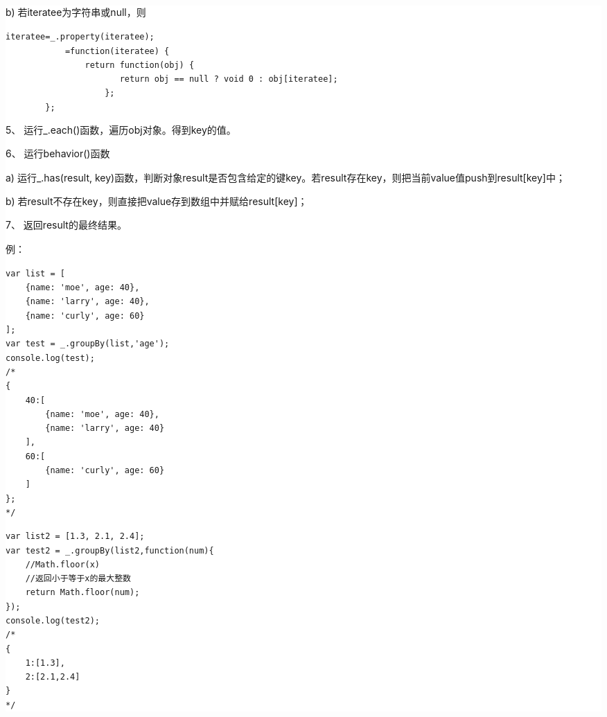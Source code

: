 b) 若iteratee为字符串或null，则

```
iteratee=_.property(iteratee);
			=function(iteratee) {
      			return function(obj) {
					   return obj == null ? void 0 : obj[iteratee];
					};
   		};
```

5、 运行_.each()函数，遍历obj对象。得到key的值。

6、 运行behavior()函数

a) 运行_.has(result, key)函数，判断对象result是否包含给定的键key。若result存在key，则把当前value值push到result[key]中；

b) 若result不存在key，则直接把value存到数组中并赋给result[key]；

7、 返回result的最终结果。

例：

```
var list = [
	{name: 'moe', age: 40}, 
	{name: 'larry', age: 40}, 
	{name: 'curly', age: 60}
];
var test = _.groupBy(list,'age');
console.log(test);
/*
{
	40:[
		{name: 'moe', age: 40}, 
		{name: 'larry', age: 40}
	],
	60:[
		{name: 'curly', age: 60}
	]
};
*/
```

```
var list2 = [1.3, 2.1, 2.4];
var test2 = _.groupBy(list2,function(num){ 
	//Math.floor(x)  
	//返回小于等于x的最大整数
	return Math.floor(num); 
});
console.log(test2);
/*
{
	1:[1.3],
	2:[2.1,2.4]
}
*/
```
